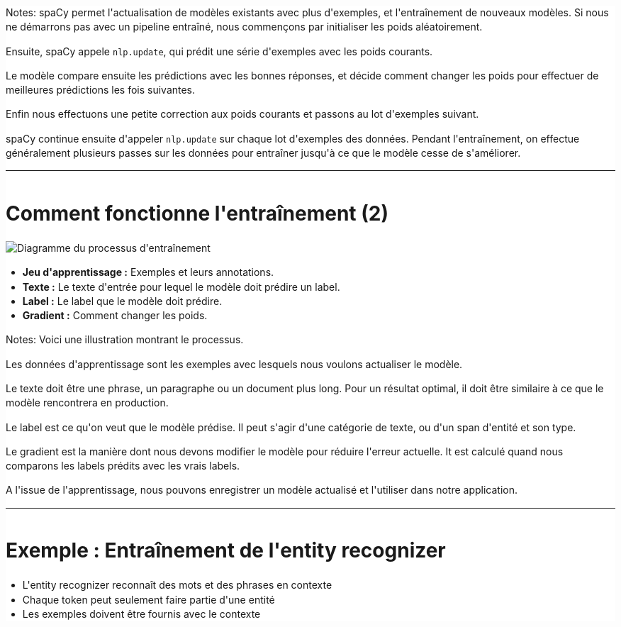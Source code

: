 Notes: spaCy permet l'actualisation de modèles existants avec plus d'exemples,
et l'entraînement de nouveaux modèles. Si nous ne démarrons pas avec un
pipeline entraîné, nous commençons par initialiser les poids aléatoirement.

Ensuite, spaCy appele `nlp.update`, qui prédit une série d'exemples avec les
poids courants.

Le modèle compare ensuite les prédictions avec les bonnes réponses, et décide
comment changer les poids pour effectuer de meilleures prédictions les fois
suivantes.

Enfin nous effectuons une petite correction aux poids courants et passons au
lot d'exemples suivant.

spaCy continue ensuite d'appeler `nlp.update` sur chaque lot d'exemples des
données. Pendant l'entraînement, on effectue généralement plusieurs passes sur
les données pour entraîner jusqu'à ce que le modèle cesse de s'améliorer.

---

# Comment fonctionne l'entraînement (2)

<img src="/training_fr.png" alt="Diagramme du processus d'entraînement" />

- **Jeu d'apprentissage :** Exemples et leurs annotations.
- **Texte :** Le texte d'entrée pour lequel le modèle doit prédire un label.
- **Label :** Le label que le modèle doit prédire.
- **Gradient :** Comment changer les poids.

Notes: Voici une illustration montrant le processus.

Les données d'apprentissage sont les exemples avec lesquels nous voulons
actualiser le modèle.

Le texte doit être une phrase, un paragraphe ou un document plus long. Pour un
résultat optimal, il doit être similaire à ce que le modèle rencontrera en
production.

Le label est ce qu'on veut que le modèle prédise. Il peut s'agir d'une catégorie
de texte, ou d'un span d'entité et son type.

Le gradient est la manière dont nous devons modifier le modèle pour réduire
l'erreur actuelle. It est calculé quand nous comparons les labels prédits avec
les vrais labels.

A l'issue de l'apprentissage, nous pouvons enregistrer un modèle actualisé et
l'utiliser dans notre application.

---

# Exemple : Entraînement de l'entity recognizer

- L'entity recognizer reconnaît des mots et des phrases en contexte
- Chaque token peut seulement faire partie d'une entité
- Les exemples doivent être fournis avec le contexte
